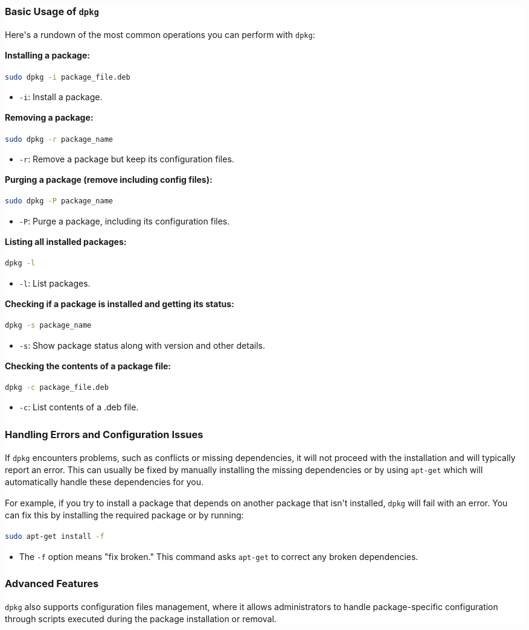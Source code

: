 ### Basic Usage of `dpkg`
Here's a rundown of the most common operations you can perform with `dpkg`:

**Installing a package:**
```bash
sudo dpkg -i package_file.deb
```
- `-i`: Install a package.

**Removing a package:**
```bash
sudo dpkg -r package_name
```
- `-r`: Remove a package but keep its configuration files.

**Purging a package (remove including config files):**
```bash
sudo dpkg -P package_name
```
- `-P`: Purge a package, including its configuration files.

**Listing all installed packages:**
```bash
dpkg -l
```
- `-l`: List packages.

**Checking if a package is installed and getting its status:**
```bash
dpkg -s package_name
```
- `-s`: Show package status along with version and other details.

**Checking the contents of a package file:**
```bash
dpkg -c package_file.deb
```
- `-c`: List contents of a .deb file.

### Handling Errors and Configuration Issues
If `dpkg` encounters problems, such as conflicts or missing dependencies, it will not proceed with the installation and will typically report an error. This can usually be fixed by manually installing the missing dependencies or by using `apt-get` which will automatically handle these dependencies for you.

For example, if you try to install a package that depends on another package that isn't installed, `dpkg` will fail with an error. You can fix this by installing the required package or by running:

```bash
sudo apt-get install -f
```
- The `-f` option means "fix broken." This command asks `apt-get` to correct any broken dependencies.

### Advanced Features
`dpkg` also supports configuration files management, where it allows administrators to handle package-specific configuration through scripts executed during the package installation or removal.
